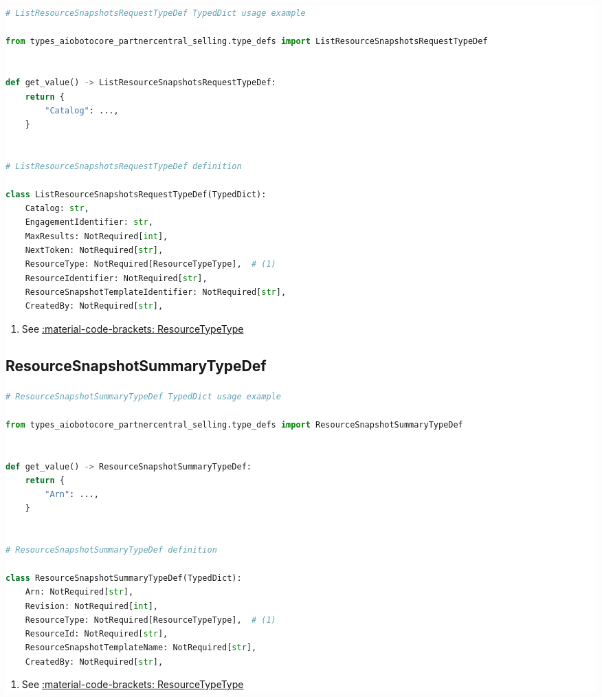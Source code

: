 ```python
# ListResourceSnapshotsRequestTypeDef TypedDict usage example

from types_aiobotocore_partnercentral_selling.type_defs import ListResourceSnapshotsRequestTypeDef


def get_value() -> ListResourceSnapshotsRequestTypeDef:
    return {
        "Catalog": ...,
    }


# ListResourceSnapshotsRequestTypeDef definition

class ListResourceSnapshotsRequestTypeDef(TypedDict):
    Catalog: str,
    EngagementIdentifier: str,
    MaxResults: NotRequired[int],
    NextToken: NotRequired[str],
    ResourceType: NotRequired[ResourceTypeType],  # (1)
    ResourceIdentifier: NotRequired[str],
    ResourceSnapshotTemplateIdentifier: NotRequired[str],
    CreatedBy: NotRequired[str],
```

1. See [:material-code-brackets: ResourceTypeType](./literals.md#resourcetypetype)

## ResourceSnapshotSummaryTypeDef

```python
# ResourceSnapshotSummaryTypeDef TypedDict usage example

from types_aiobotocore_partnercentral_selling.type_defs import ResourceSnapshotSummaryTypeDef


def get_value() -> ResourceSnapshotSummaryTypeDef:
    return {
        "Arn": ...,
    }


# ResourceSnapshotSummaryTypeDef definition

class ResourceSnapshotSummaryTypeDef(TypedDict):
    Arn: NotRequired[str],
    Revision: NotRequired[int],
    ResourceType: NotRequired[ResourceTypeType],  # (1)
    ResourceId: NotRequired[str],
    ResourceSnapshotTemplateName: NotRequired[str],
    CreatedBy: NotRequired[str],
```

1. See [:material-code-brackets: ResourceTypeType](./literals.md#resourcetypetype)
